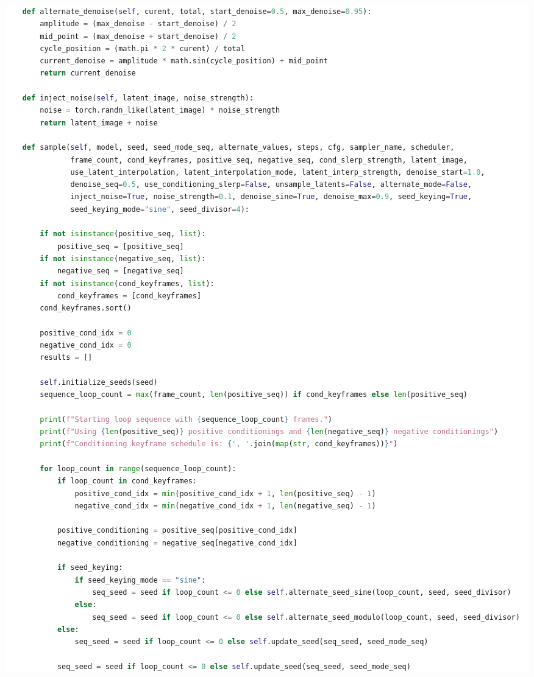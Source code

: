 ```python
    def alternate_denoise(self, curent, total, start_denoise=0.5, max_denoise=0.95):
        amplitude = (max_denoise - start_denoise) / 2
        mid_point = (max_denoise + start_denoise) / 2
        cycle_position = (math.pi * 2 * curent) / total
        current_denoise = amplitude * math.sin(cycle_position) + mid_point
        return current_denoise
    
    def inject_noise(self, latent_image, noise_strength):
        noise = torch.randn_like(latent_image) * noise_strength
        return latent_image + noise

    def sample(self, model, seed, seed_mode_seq, alternate_values, steps, cfg, sampler_name, scheduler, 
               frame_count, cond_keyframes, positive_seq, negative_seq, cond_slerp_strength, latent_image, 
               use_latent_interpolation, latent_interpolation_mode, latent_interp_strength, denoise_start=1.0, 
               denoise_seq=0.5, use_conditioning_slerp=False, unsample_latents=False, alternate_mode=False, 
               inject_noise=True, noise_strength=0.1, denoise_sine=True, denoise_max=0.9, seed_keying=True, 
               seed_keying_mode="sine", seed_divisor=4):
        
        if not isinstance(positive_seq, list):
            positive_seq = [positive_seq]
        if not isinstance(negative_seq, list):
            negative_seq = [negative_seq]
        if not isinstance(cond_keyframes, list):
            cond_keyframes = [cond_keyframes]
        cond_keyframes.sort()

        positive_cond_idx = 0
        negative_cond_idx = 0
        results = []

        self.initialize_seeds(seed)
        sequence_loop_count = max(frame_count, len(positive_seq)) if cond_keyframes else len(positive_seq)

        print(f"Starting loop sequence with {sequence_loop_count} frames.")
        print(f"Using {len(positive_seq)} positive conditionings and {len(negative_seq)} negative conditionings")
        print(f"Conditioning keyframe schedule is: {', '.join(map(str, cond_keyframes))}")

        for loop_count in range(sequence_loop_count):
            if loop_count in cond_keyframes:
                positive_cond_idx = min(positive_cond_idx + 1, len(positive_seq) - 1)
                negative_cond_idx = min(negative_cond_idx + 1, len(negative_seq) - 1)

            positive_conditioning = positive_seq[positive_cond_idx]
            negative_conditioning = negative_seq[negative_cond_idx]

            if seed_keying:
                if seed_keying_mode == "sine":
                    seq_seed = seed if loop_count <= 0 else self.alternate_seed_sine(loop_count, seed, seed_divisor)
                else:
                    seq_seed = seed if loop_count <= 0 else self.alternate_seed_modulo(loop_count, seed, seed_divisor)
            else:
                seq_seed = seed if loop_count <= 0 else self.update_seed(seq_seed, seed_mode_seq)

            seq_seed = seed if loop_count <= 0 else self.update_seed(seq_seed, seed_mode_seq)
```